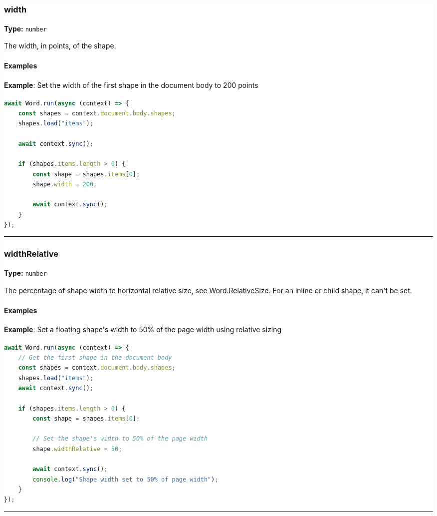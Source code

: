 
### width

**Type:** `number`

The width, in points, of the shape.

#### Examples

**Example**: Set the width of the first shape in the document body to 200 points

```typescript
await Word.run(async (context) => {
    const shapes = context.document.body.shapes;
    shapes.load("items");
    
    await context.sync();
    
    if (shapes.items.length > 0) {
        const shape = shapes.items[0];
        shape.width = 200;
        
        await context.sync();
    }
});
```

---

### widthRelative

**Type:** `number`

The percentage of shape width to horizontal relative size, see [Word.RelativeSize](/en-us/javascript/api/word/word.relativesize). For an inline or child shape, it can't be set.

#### Examples

**Example**: Set a floating shape's width to 50% of the page width using relative sizing

```typescript
await Word.run(async (context) => {
    // Get the first shape in the document body
    const shapes = context.document.body.shapes;
    shapes.load("items");
    await context.sync();
    
    if (shapes.items.length > 0) {
        const shape = shapes.items[0];
        
        // Set the shape's width to 50% of the page width
        shape.widthRelative = 50;
        
        await context.sync();
        console.log("Shape width set to 50% of page width");
    }
});
```

---